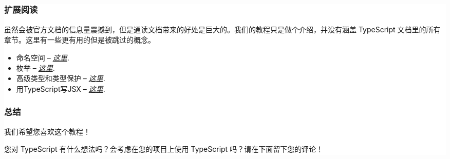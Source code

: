 ### 扩展阅读

虽然会被官方文档的信息量震撼到，但是通读文档带来的好处是巨大的。我们的教程只是做个介绍，并没有涵盖 TypeScript 文档里的所有章节。这里有一些更有用的但是被跳过的概念。

  * 命名空间 – [ _这里_](http://www.typescriptlang.org/docs/handbook/namespaces.html).
  * 枚举 – [ _这里_](http://www.typescriptlang.org/docs/handbook/enums.html).
  * 高级类型和类型保护 – [ _这里_](http://www.typescriptlang.org/docs/handbook/advanced-types.html).
  * 用TypeScript写JSX – [ _这里_](http://www.typescriptlang.org/docs/handbook/jsx.html).



### 总结

 

我们希望您喜欢这个教程！

您对 TypeScript 有什么想法吗？会考虑在您的项目上使用 TypeScript 吗？请在下面留下您的评论！

